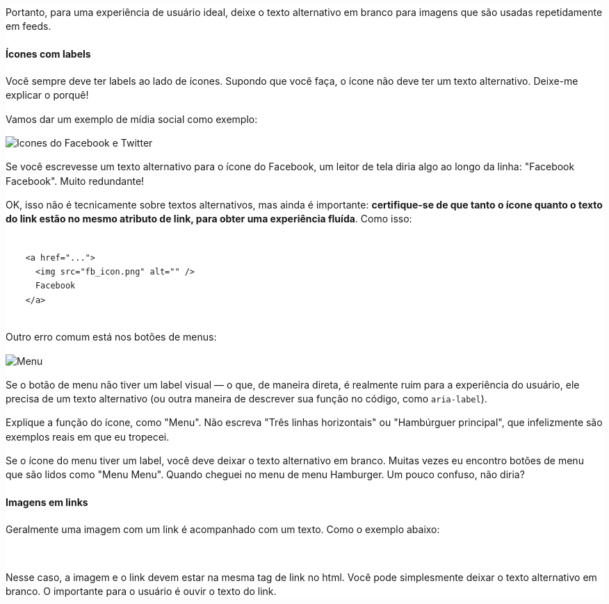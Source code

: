Portanto, para uma experiência de usuário ideal, deixe o texto alternativo em branco para imagens que são usadas repetidamente em feeds.

#### Ícones com labels

Você sempre deve ter labels ao lado de ícones. Supondo que você faça, o ícone não deve ter um texto alternativo. Deixe-me explicar o porquê!

Vamos dar um exemplo de mídia social como exemplo:

<img src="/assets/images/posts/icones-alt.png" class="img-fluid" alt="Icones do Facebook e Twitter" />

Se você escrevesse um texto alternativo para o ícone do Facebook, um leitor de tela diria algo ao longo da linha: "Facebook Facebook". Muito redundante!

OK, isso não é tecnicamente sobre textos alternativos, mas ainda é importante: **certifique-se de que tanto o ícone quanto o texto do link estão no mesmo atributo de link, para obter uma experiência fluída**. Como isso:

<pre>
  <code class="html">
    &lt;a href="..."&gt;
      &lt;img src="fb_icon.png" alt="" /&gt;
      Facebook
    &lt;/a&gt;
  </code>
</pre>

Outro erro comum está nos botões de menus:

<div class="text-center">
  <img src="/assets/images/posts/menu-hamburger.png" class="img-fluid" alt="Menu" />
</div>

Se o botão de menu não tiver um label visual — o que, de maneira direta, é realmente ruim para a experiência do usuário, ele precisa de um texto alternativo (ou outra maneira de descrever sua função no código, como `aria-label`).

Explique a função do ícone, como "Menu". Não escreva "Três linhas horizontais" ou "Hambúrguer principal", que infelizmente são exemplos reais em que eu tropecei.

Se o ícone do menu tiver um label, você deve deixar o texto alternativo em branco. Muitas vezes eu encontro botões de menu que são lidos como "Menu Menu". Quando cheguei no menu de menu Hamburger. Um pouco confuso, não diria?

#### Imagens em links

Geralmente uma imagem com um link é acompanhado com um texto. Como o exemplo abaixo:

<div class="text-center">
  <img src="/assets/images/posts/mourinho.png" class="img-fluid" alt="" />
</div>

Nesse caso, a imagem e o link devem estar na mesma tag de link no html. Você pode simplesmente deixar o texto alternativo em branco. O importante para o usuário é ouvir o texto do link.
